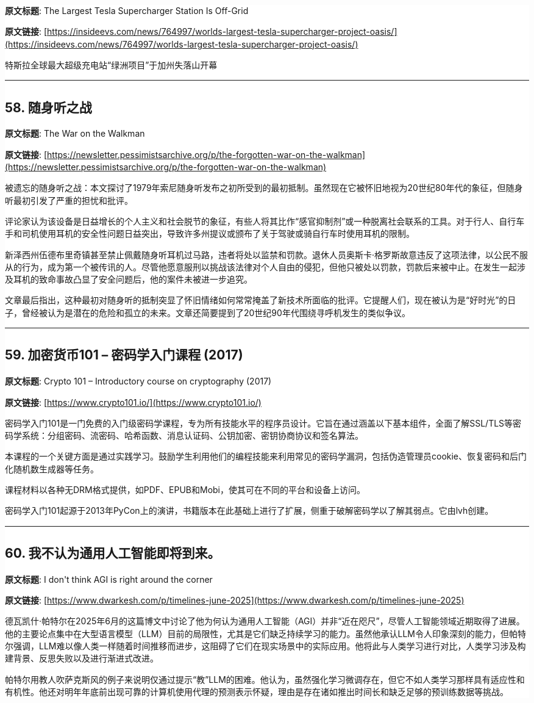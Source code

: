 **原文标题**: The Largest Tesla Supercharger Station Is Off-Grid

**原文链接**: [https://insideevs.com/news/764997/worlds-largest-tesla-supercharger-project-oasis/](https://insideevs.com/news/764997/worlds-largest-tesla-supercharger-project-oasis/)

特斯拉全球最大超级充电站“绿洲项目”于加州失落山开幕

---

## 58. 随身听之战

**原文标题**: The War on the Walkman

**原文链接**: [https://newsletter.pessimistsarchive.org/p/the-forgotten-war-on-the-walkman](https://newsletter.pessimistsarchive.org/p/the-forgotten-war-on-the-walkman)

被遗忘的随身听之战：本文探讨了1979年索尼随身听发布之初所受到的最初抵制。虽然现在它被怀旧地视为20世纪80年代的象征，但随身听最初引发了严重的担忧和批评。

评论家认为该设备是日益增长的个人主义和社会脱节的象征，有些人将其比作“感官抑制剂”或一种脱离社会联系的工具。对于行人、自行车手和司机使用耳机的安全性问题日益突出，导致许多州提议或颁布了关于驾驶或骑自行车时使用耳机的限制。

新泽西州伍德布里奇镇甚至禁止佩戴随身听耳机过马路，违者将处以监禁和罚款。退休人员奥斯卡·格罗斯故意违反了这项法律，以公民不服从的行为，成为第一个被传讯的人。尽管他愿意服刑以挑战该法律对个人自由的侵犯，但他只被处以罚款，罚款后来被中止。在发生一起涉及耳机的致命事故凸显了安全问题后，他的案件未被进一步追究。

文章最后指出，这种最初对随身听的抵制突显了怀旧情绪如何常常掩盖了新技术所面临的批评。它提醒人们，现在被认为是“好时光”的日子，曾经被认为是潜在的危险和孤立的未来。文章还简要提到了20世纪90年代围绕寻呼机发生的类似争议。

---

## 59. 加密货币101 – 密码学入门课程 (2017)

**原文标题**: Crypto 101 – Introductory course on cryptography (2017)

**原文链接**: [https://www.crypto101.io/](https://www.crypto101.io/)

密码学入门101是一门免费的入门级密码学课程，专为所有技能水平的程序员设计。它旨在通过涵盖以下基本组件，全面了解SSL/TLS等密码学系统：分组密码、流密码、哈希函数、消息认证码、公钥加密、密钥协商协议和签名算法。

本课程的一个关键方面是通过实践学习。鼓励学生利用他们的编程技能来利用常见的密码学漏洞，包括伪造管理员cookie、恢复密码和后门化随机数生成器等任务。

课程材料以各种无DRM格式提供，如PDF、EPUB和Mobi，使其可在不同的平台和设备上访问。

密码学入门101起源于2013年PyCon上的演讲，书籍版本在此基础上进行了扩展，侧重于破解密码学以了解其弱点。它由lvh创建。

---

## 60. 我不认为通用人工智能即将到来。

**原文标题**: I don't think AGI is right around the corner

**原文链接**: [https://www.dwarkesh.com/p/timelines-june-2025](https://www.dwarkesh.com/p/timelines-june-2025)

德瓦凯什·帕特尔在2025年6月的这篇博文中讨论了他为何认为通用人工智能（AGI）并非“近在咫尺”，尽管人工智能领域近期取得了进展。他的主要论点集中在大型语言模型（LLM）目前的局限性，尤其是它们缺乏持续学习的能力。虽然他承认LLM令人印象深刻的能力，但帕特尔强调，LLM难以像人类一样随着时间推移而进步，这阻碍了它们在现实场景中的实际应用。他将此与人类学习进行对比，人类学习涉及构建背景、反思失败以及进行渐进式改进。

帕特尔用教人吹萨克斯风的例子来说明仅通过提示“教”LLM的困难。他认为，虽然强化学习微调存在，但它不如人类学习那样具有适应性和有机性。他还对明年年底前出现可靠的计算机使用代理的预测表示怀疑，理由是存在诸如推出时间长和缺乏足够的预训练数据等挑战。
